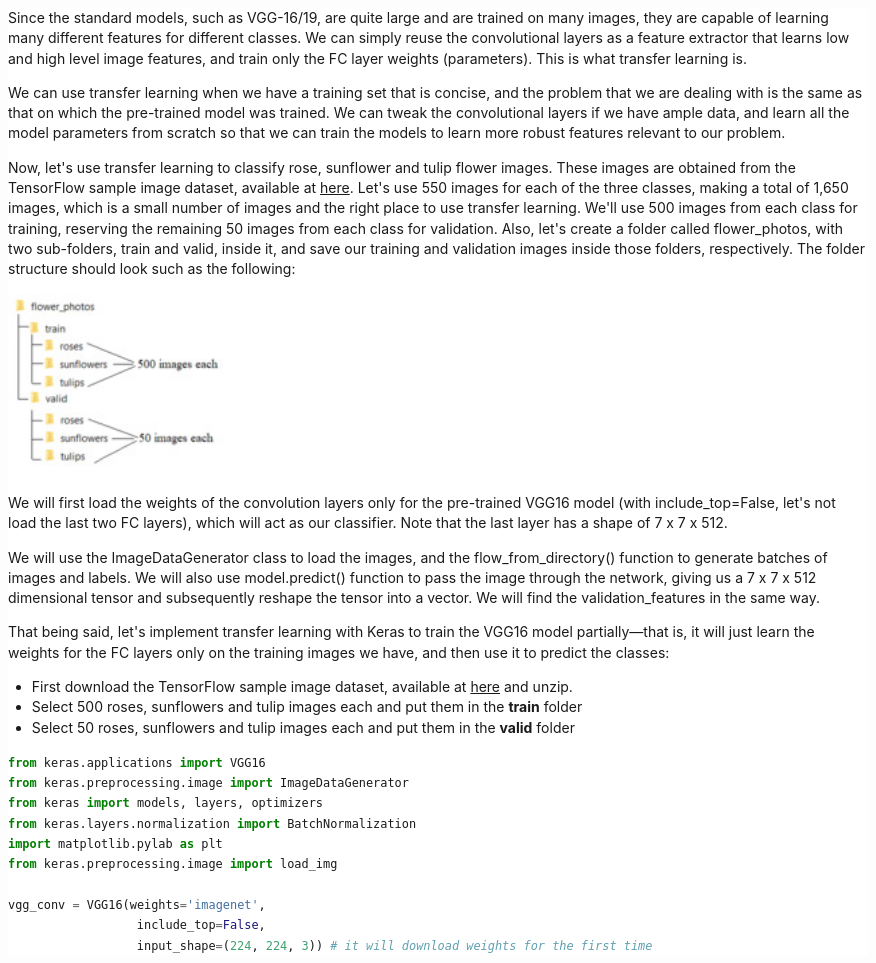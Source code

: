 Since the standard models, such as VGG-16/19, are quite large and are trained on many images, they are capable of learning many different features for different classes. We can simply reuse the convolutional layers as a feature extractor that learns low and high level image features, and train only the FC layer weights (parameters). This is what transfer learning is.

We can use transfer learning when we have a training set that is concise, and the problem that we are dealing with is the same as that on which the pre-trained model was trained. We can tweak the convolutional layers if we have ample data, and learn all the model parameters from scratch so that we can train the models to learn more robust features relevant to our problem. 

Now, let's use transfer learning to classify rose, sunflower and tulip flower images. These images are obtained from the TensorFlow sample image dataset, available at [here](http://download.tensorflow.org/example_images/flower_photos.tgz). Let's use 550 images for each of the three classes, making a total of 1,650 images, which is a small number of images and the right place to use transfer learning. We'll use 500 images from each class for training, reserving the remaining 50 images from each class for validation. Also, let's create a folder called flower_photos, with two sub-folders, train and valid, inside it, and save our training and validation images inside those folders, respectively. The folder structure should look such as the following:

<div class="fig figcenter fighighlight">
    <img src="/images/ch-11-10.jpg" width="25%">
</div>

We will first load the weights of the convolution layers only for the pre-trained VGG16 model (with include_top=False, let's not load the last two FC layers), which will act as our classifier. Note that the last layer has a shape of 7 x 7 x 512.

We will use the ImageDataGenerator class to load the images, and the flow_from_directory() function to generate batches of images and labels. We will also use model.predict() function to pass the image through the network, giving us a 7 x 7 x 512 dimensional tensor and subsequently reshape the tensor into a vector. We will find the validation_features in the same way.

That being said, let's implement transfer learning with Keras to train the VGG16 model partially—that is, it will just learn the weights for the FC layers only on the training images we have, and then use it to predict the classes:

* First download the TensorFlow sample image dataset, available at [here](http://download.tensorflow.org/example_images/flower_photos.tgz) and unzip.
* Select 500 roses, sunflowers and tulip images each and put them in the **train** folder
* Select 50 roses, sunflowers and tulip images each and put them in the **valid** folder


```python
from keras.applications import VGG16 
from keras.preprocessing.image import ImageDataGenerator
from keras import models, layers, optimizers
from keras.layers.normalization import BatchNormalization
import matplotlib.pylab as plt
from keras.preprocessing.image import load_img

vgg_conv = VGG16(weights='imagenet',
                  include_top=False,
                  input_shape=(224, 224, 3)) # it will download weights for the first time
```

